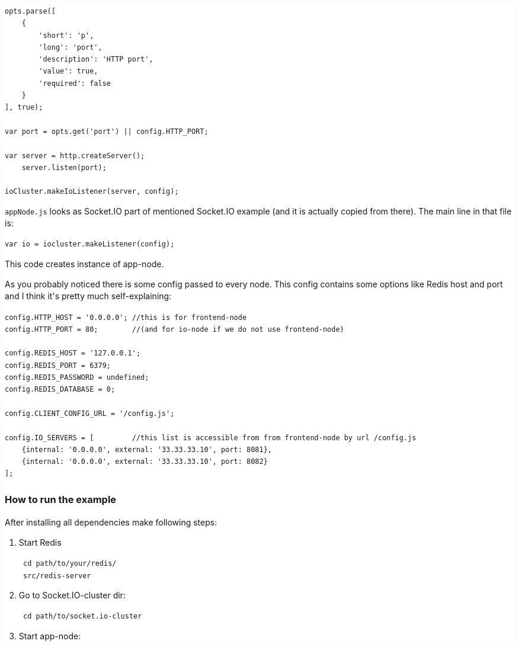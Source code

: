     opts.parse([
        {
            'short': 'p',
            'long': 'port',
            'description': 'HTTP port',
            'value': true,
            'required': false
        }
    ], true);

    var port = opts.get('port') || config.HTTP_PORT;

    var server = http.createServer();
        server.listen(port);

    ioCluster.makeIoListener(server, config);

`appNode.js` looks as Socket.IO part of mentioned Socket.IO example (and it is actually copied from there). The main
line in that file is:

    var io = iocluster.makeListener(config);

This code creates instance of app-node.

As you probably noticed there is some config passed to every node. This config contains some options
like Redis host and port and I think it's pretty much self-explaining:

    config.HTTP_HOST = '0.0.0.0'; //this is for frontend-node
    config.HTTP_PORT = 80;        //(and for io-node if we do not use frontend-node)

    config.REDIS_HOST = '127.0.0.1';
    config.REDIS_PORT = 6379;
    config.REDIS_PASSWORD = undefined;
    config.REDIS_DATABASE = 0;

    config.CLIENT_CONFIG_URL = '/config.js';

    config.IO_SERVERS = [         //this list is accessible from from frontend-node by url /config.js
        {internal: '0.0.0.0', external: '33.33.33.10', port: 8081},
        {internal: '0.0.0.0', external: '33.33.33.10', port: 8082}
    ];

### How to run the example
After installing all dependencies make following steps:

1. Start Redis

        cd path/to/your/redis/
        src/redis-server

2. Go to Socket.IO-cluster dir:

        cd path/to/socket.io-cluster

3. Start app-node:
